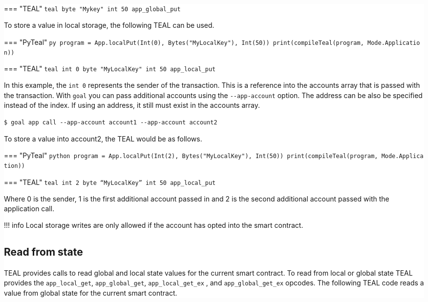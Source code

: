 === "TEAL"
    ```teal
    byte "Mykey"
    int 50
    app_global_put
    ```

To store a value in local storage, the following TEAL can be used.

=== "PyTeal"
    ```py
    program = App.localPut(Int(0), Bytes("MyLocalKey"), Int(50))
    print(compileTeal(program, Mode.Application))
    ```

=== "TEAL"
    ```teal
    int 0
    byte "MyLocalKey"
    int 50
    app_local_put
    ```


In this example, the `int 0` represents the sender of the transaction. This is a reference into the accounts array that is passed with the transaction. With `goal` you can pass additional accounts using the `--app-account` option. The address can be also be specified instead of the index. If using an address, it still must exist in the accounts array.

```
$ goal app call --app-account account1 --app-account account2
```

To store a value into account2, the TEAL would be as follows.

=== "PyTeal"
    ```python
    program = App.localPut(Int(2), Bytes("MyLocalKey"), Int(50))
    print(compileTeal(program, Mode.Application))
    ```

=== "TEAL"
    ```teal
    int 2
    byte “MyLocalKey”
    int 50
    app_local_put
    ```


Where 0 is the sender, 1 is the first additional account passed in and 2 is the second additional account passed with the application call.

!!! info
    Local storage writes are only allowed if the account has opted into the smart contract.

## Read from state
TEAL provides calls to read global and local state values for the current smart contract.  To read from local or global state TEAL provides the `app_local_get`, `app_global_get`, `app_local_get_ex` , and `app_global_get_ex` opcodes. The following TEAL code reads a value from global state for the current smart contract.
